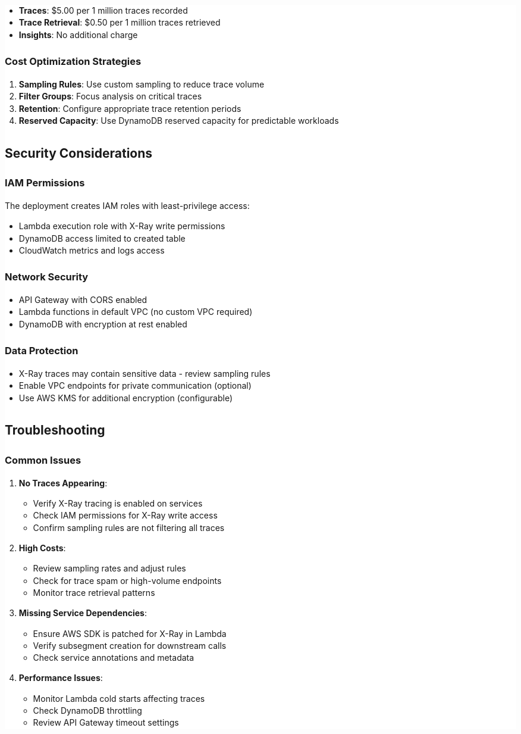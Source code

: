 - **Traces**: $5.00 per 1 million traces recorded
- **Trace Retrieval**: $0.50 per 1 million traces retrieved
- **Insights**: No additional charge

### Cost Optimization Strategies

1. **Sampling Rules**: Use custom sampling to reduce trace volume
2. **Filter Groups**: Focus analysis on critical traces
3. **Retention**: Configure appropriate trace retention periods
4. **Reserved Capacity**: Use DynamoDB reserved capacity for predictable workloads

## Security Considerations

### IAM Permissions

The deployment creates IAM roles with least-privilege access:

- Lambda execution role with X-Ray write permissions
- DynamoDB access limited to created table
- CloudWatch metrics and logs access

### Network Security

- API Gateway with CORS enabled
- Lambda functions in default VPC (no custom VPC required)
- DynamoDB with encryption at rest enabled

### Data Protection

- X-Ray traces may contain sensitive data - review sampling rules
- Enable VPC endpoints for private communication (optional)
- Use AWS KMS for additional encryption (configurable)

## Troubleshooting

### Common Issues

1. **No Traces Appearing**:
   - Verify X-Ray tracing is enabled on services
   - Check IAM permissions for X-Ray write access
   - Confirm sampling rules are not filtering all traces

2. **High Costs**:
   - Review sampling rates and adjust rules
   - Check for trace spam or high-volume endpoints
   - Monitor trace retrieval patterns

3. **Missing Service Dependencies**:
   - Ensure AWS SDK is patched for X-Ray in Lambda
   - Verify subsegment creation for downstream calls
   - Check service annotations and metadata

4. **Performance Issues**:
   - Monitor Lambda cold starts affecting traces
   - Check DynamoDB throttling
   - Review API Gateway timeout settings
